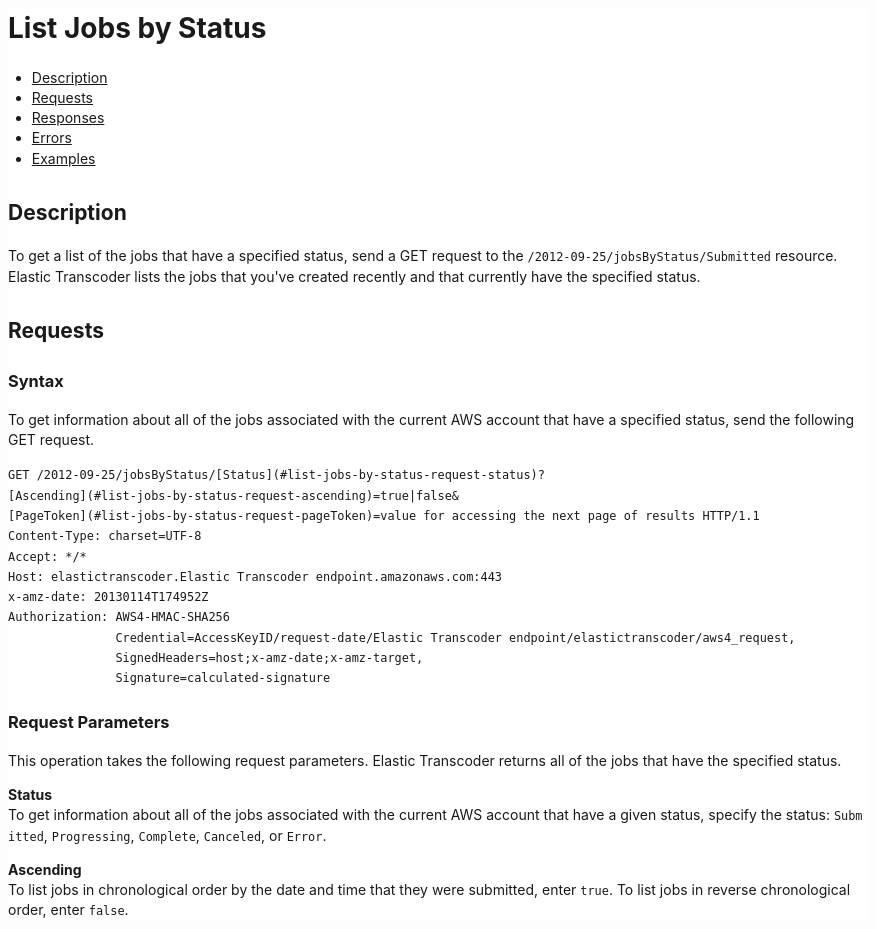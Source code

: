 # List Jobs by Status<a name="list-jobs-by-status"></a>


+ [Description](#list-jobs-by-status-description)
+ [Requests](#list-jobs-by-status-requests)
+ [Responses](#list-jobs-by-status-responses)
+ [Errors](#list-jobs-by-status-response-errors)
+ [Examples](#list-jobs-by-status-examples)

## Description<a name="list-jobs-by-status-description"></a>

To get a list of the jobs that have a specified status, send a GET request to the `/2012-09-25/jobsByStatus/Submitted` resource\. Elastic Transcoder lists the jobs that you've created recently and that currently have the specified status\. 

## Requests<a name="list-jobs-by-status-requests"></a>

### Syntax<a name="list-jobs-by-status-request-syntax"></a>

To get information about all of the jobs associated with the current AWS account that have a specified status, send the following GET request\. 

```
GET /2012-09-25/jobsByStatus/[Status](#list-jobs-by-status-request-status)?
[Ascending](#list-jobs-by-status-request-ascending)=true|false&
[PageToken](#list-jobs-by-status-request-pageToken)=value for accessing the next page of results HTTP/1.1
Content-Type: charset=UTF-8
Accept: */*
Host: elastictranscoder.Elastic Transcoder endpoint.amazonaws.com:443
x-amz-date: 20130114T174952Z
Authorization: AWS4-HMAC-SHA256
               Credential=AccessKeyID/request-date/Elastic Transcoder endpoint/elastictranscoder/aws4_request,
               SignedHeaders=host;x-amz-date;x-amz-target,
               Signature=calculated-signature
```

### Request Parameters<a name="list-jobs-by-status-request-parameters"></a>

This operation takes the following request parameters\. Elastic Transcoder returns all of the jobs that have the specified status\.

**Status**  
To get information about all of the jobs associated with the current AWS account that have a given status, specify the status: `Submitted`, `Progressing`, `Complete`, `Canceled`, or `Error`\.

**Ascending**  
To list jobs in chronological order by the date and time that they were submitted, enter `true`\. To list jobs in reverse chronological order, enter `false`\.
